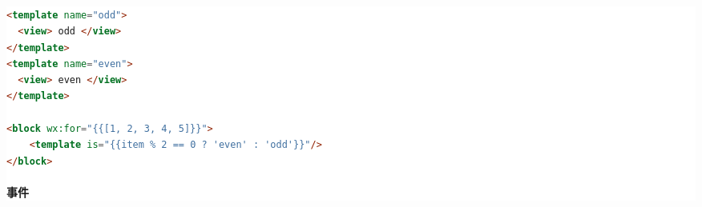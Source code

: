 ```html
<template name="odd">
  <view> odd </view>
</template>
<template name="even">
  <view> even </view>
</template>

<block wx:for="{{[1, 2, 3, 4, 5]}}">
	<template is="{{item % 2 == 0 ? 'even' : 'odd'}}"/>
</block>
```

#### 事件


